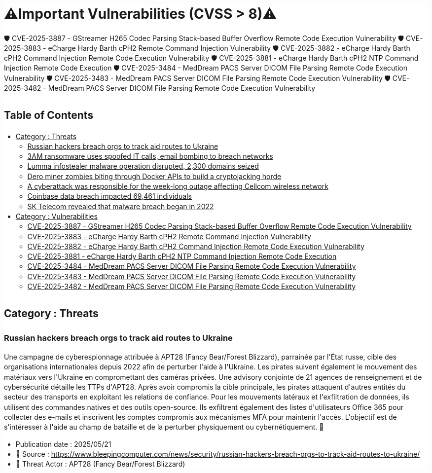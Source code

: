 # ⚠️Important Vulnerabilities (CVSS > 8)⚠️
🛡️ CVE-2025-3887 - GStreamer H265 Codec Parsing Stack-based Buffer Overflow Remote Code Execution Vulnerability
🛡️ CVE-2025-3883 - eCharge Hardy Barth cPH2 Remote Command Injection Vulnerability
🛡️ CVE-2025-3882 - eCharge Hardy Barth cPH2 Command Injection Remote Code Execution Vulnerability
🛡️ CVE-2025-3881 - eCharge Hardy Barth cPH2 NTP Command Injection Remote Code Execution
🛡️ CVE-2025-3484 - MedDream PACS Server DICOM File Parsing Remote Code Execution Vulnerability
🛡️ CVE-2025-3483 - MedDream PACS Server DICOM File Parsing Remote Code Execution Vulnerability
🛡️ CVE-2025-3482 - MedDream PACS Server DICOM File Parsing Remote Code Execution Vulnerability

## Table of Contents
- [Category : Threats](#category--threats)
    - [Russian hackers breach orgs to track aid routes to Ukraine](#russian-hackers-breach-orgs-to-track-aid-routes-to-ukraine)
    - [3AM ransomware uses spoofed IT calls, email bombing to breach networks](#3am-ransomware-uses-spoofed-it-calls-email-bombing-to-breach-networks)
    - [Lumma infostealer malware operation disrupted, 2,300 domains seized](#lumma-infostealer-malware-operation-disrupted-2300-domains-seized)
    - [Dero miner zombies biting through Docker APIs to build a cryptojacking horde](#dero-miner-zombies-biting-through-docker-apis-to-build-a-cryptojacking-horde)
    - [A cyberattack was responsible for the week-long outage affecting Cellcom wireless network](#a-cyberattack-was-responsible-for-the-week-long-outage-affecting-cellcom-wireless-network)
    - [Coinbase data breach impacted 69,461 individuals](#coinbase-data-breach-impacted-69461-individuals)
    - [SK Telecom revealed that malware breach began in 2022](#sk-telecom-revealed-that-malware-breach-began-in-2022)
- [Category : Vulnerabilities](#category--vulnerabilities)
    - [CVE-2025-3887 - GStreamer H265 Codec Parsing Stack-based Buffer Overflow Remote Code Execution Vulnerability](#cve-2025-3887---gstreamer-h265-codec-parsing-stack-based-buffer-overflow-remote-code-execution-vulnerability)
    - [CVE-2025-3883 - eCharge Hardy Barth cPH2 Remote Command Injection Vulnerability](#cve-2025-3883---echarge-hardy-barth-cph2-remote-command-injection-vulnerability)
    - [CVE-2025-3882 - eCharge Hardy Barth cPH2 Command Injection Remote Code Execution Vulnerability](#cve-2025-3882---echarge-hardy-barth-cph2-command-injection-remote-code-execution-vulnerability)
    - [CVE-2025-3881 - eCharge Hardy Barth cPH2 NTP Command Injection Remote Code Execution](#cve-2025-3881---echarge-hardy-barth-cph2-ntp-command-injection-remote-code-execution)
    - [CVE-2025-3484 - MedDream PACS Server DICOM File Parsing Remote Code Execution Vulnerability](#cve-2025-3484---meddream-pacs-server-dicom-file-parsing-remote-code-execution-vulnerability)
    - [CVE-2025-3483 - MedDream PACS Server DICOM File Parsing Remote Code Execution Vulnerability](#cve-2025-3483---meddream-pacs-server-dicom-file-parsing-remote-code-execution-vulnerability)
    - [CVE-2025-3482 - MedDream PACS Server DICOM File Parsing Remote Code Execution Vulnerability](#cve-2025-3482---meddream-pacs-server-dicom-file-parsing-remote-code-execution-vulnerability)

## Category : Threats
### Russian hackers breach orgs to track aid routes to Ukraine
Une campagne de cyberespionnage attribuée à APT28 (Fancy Bear/Forest Blizzard), parrainée par l'État russe, cible des organisations internationales depuis 2022 afin de perturber l'aide à l'Ukraine. Les pirates suivent également le mouvement des matériaux vers l'Ukraine en compromettant des caméras privées. Une advisory conjointe de 21 agences de renseignement et de cybersécurité détaille les TTPs d'APT28. Après avoir compromis la cible principale, les pirates attaquent d'autres entités du secteur des transports en exploitant les relations de confiance. Pour les mouvements latéraux et l'exfiltration de données, ils utilisent des commandes natives et des outils open-source. Ils exfiltrent également des listes d'utilisateurs Office 365 pour collecter des e-mails et inscrivent les comptes compromis aux mécanismes MFA pour maintenir l'accès. L'objectif est de s'intéresser à l'aide au champ de bataille et de la perturber physiquement ou cybernétiquement. 📰
* Publication date : 2025/05/21
* 📰 Source : https://www.bleepingcomputer.com/news/security/russian-hackers-breach-orgs-to-track-aid-routes-to-ukraine/
* 🧍 Threat Actor : APT28 (Fancy Bear/Forest Blizzard)